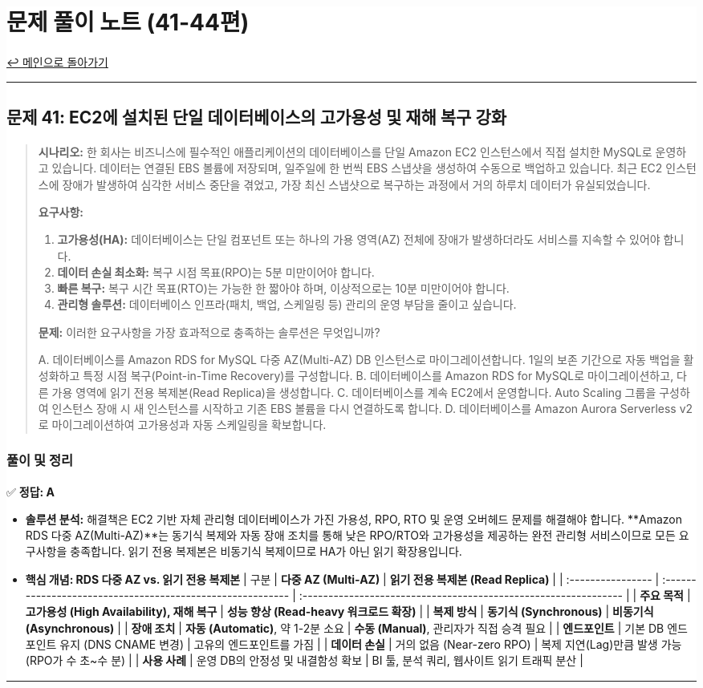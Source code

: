 # 문제 풀이 노트 (41-44편)

[↩️ 메인으로 돌아가기](../README.md)

---

## 문제 41: EC2에 설치된 단일 데이터베이스의 고가용성 및 재해 복구 강화

> **시나리오:**
> 한 회사는 비즈니스에 필수적인 애플리케이션의 데이터베이스를 단일 Amazon EC2 인스턴스에서 직접 설치한 MySQL로 운영하고 있습니다. 데이터는 연결된 EBS 볼륨에 저장되며, 일주일에 한 번씩 EBS 스냅샷을 생성하여 수동으로 백업하고 있습니다. 최근 EC2 인스턴스에 장애가 발생하여 심각한 서비스 중단을 겪었고, 가장 최신 스냅샷으로 복구하는 과정에서 거의 하루치 데이터가 유실되었습니다.
>
> **요구사항:**
> 1.  **고가용성(HA):** 데이터베이스는 단일 컴포넌트 또는 하나의 가용 영역(AZ) 전체에 장애가 발생하더라도 서비스를 지속할 수 있어야 합니다.
> 2.  **데이터 손실 최소화:** 복구 시점 목표(RPO)는 5분 미만이어야 합니다.
> 3.  **빠른 복구:** 복구 시간 목표(RTO)는 가능한 한 짧아야 하며, 이상적으로는 10분 미만이어야 합니다.
> 4.  **관리형 솔루션:** 데이터베이스 인프라(패치, 백업, 스케일링 등) 관리의 운영 부담을 줄이고 싶습니다.
>
> **문제:**
> 이러한 요구사항을 가장 효과적으로 충족하는 솔루션은 무엇입니까?
>
> A. 데이터베이스를 Amazon RDS for MySQL 다중 AZ(Multi-AZ) DB 인스턴스로 마이그레이션합니다. 1일의 보존 기간으로 자동 백업을 활성화하고 특정 시점 복구(Point-in-Time Recovery)를 구성합니다.
> B. 데이터베이스를 Amazon RDS for MySQL로 마이그레이션하고, 다른 가용 영역에 읽기 전용 복제본(Read Replica)을 생성합니다.
> C. 데이터베이스를 계속 EC2에서 운영합니다. Auto Scaling 그룹을 구성하여 인스턴스 장애 시 새 인스턴스를 시작하고 기존 EBS 볼륨을 다시 연결하도록 합니다.
> D. 데이터베이스를 Amazon Aurora Serverless v2로 마이그레이션하여 고가용성과 자동 스케일링을 확보합니다.

### 풀이 및 정리

✅ **정답: A**

- **솔루션 분석:** 해결책은 EC2 기반 자체 관리형 데이터베이스가 가진 가용성, RPO, RTO 및 운영 오버헤드 문제를 해결해야 합니다. **Amazon RDS 다중 AZ(Multi-AZ)**는 동기식 복제와 자동 장애 조치를 통해 낮은 RPO/RTO와 고가용성을 제공하는 완전 관리형 서비스이므로 모든 요구사항을 충족합니다. 읽기 전용 복제본은 비동기식 복제이므로 HA가 아닌 읽기 확장용입니다.

- **핵심 개념: RDS 다중 AZ vs. 읽기 전용 복제본**
| 구분              | **다중 AZ (Multi-AZ)** | **읽기 전용 복제본 (Read Replica)** |
| :---------------- | :--------------------------------------------------------- | :-------------------------------------------------------------- |
| **주요 목적** | **고가용성 (High Availability), 재해 복구** | **성능 향상 (Read-heavy 워크로드 확장)** |
| **복제 방식** | **동기식 (Synchronous)** | **비동기식 (Asynchronous)** |
| **장애 조치** | **자동 (Automatic)**, 약 1-2분 소요                        | **수동 (Manual)**, 관리자가 직접 승격 필요                      |
| **엔드포인트** | 기본 DB 엔드포인트 유지 (DNS CNAME 변경)                     | 고유의 엔드포인트를 가짐                                        |
| **데이터 손실** | 거의 없음 (Near-zero RPO)                                  | 복제 지연(Lag)만큼 발생 가능 (RPO가 수 초~수 분)                |
| **사용 사례** | 운영 DB의 안정성 및 내결함성 확보                            | BI 툴, 분석 쿼리, 웹사이트 읽기 트래픽 분산                      |


---
